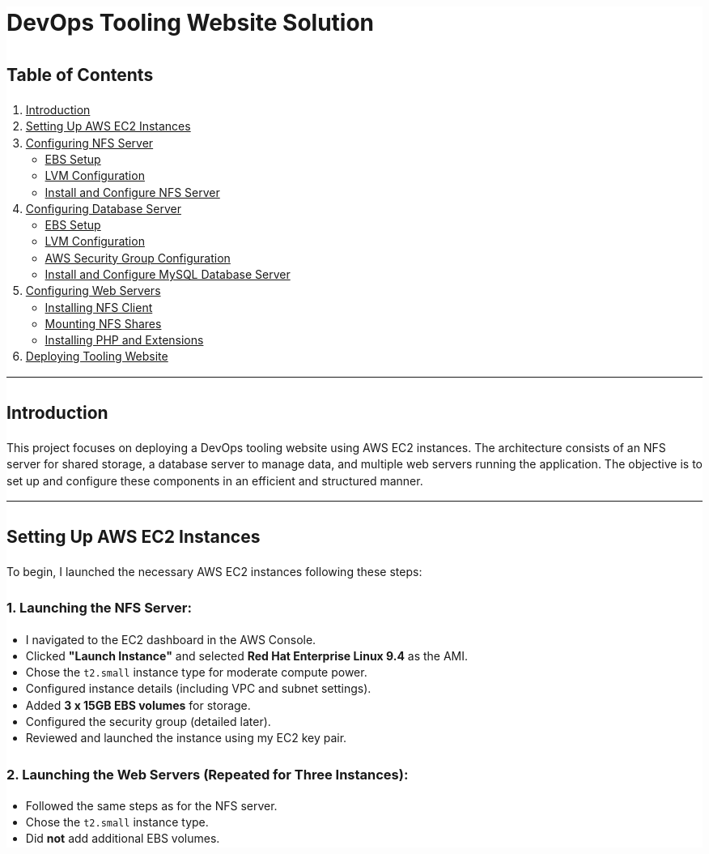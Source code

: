 # DevOps Tooling Website Solution

## Table of Contents

1. [Introduction](#introduction)
2. [Setting Up AWS EC2 Instances](#setting-up-aws-ec2-instances)
3. [Configuring NFS Server](#configuring-nfs-server)
    - [EBS Setup](#ebs-setup)
    - [LVM Configuration](#lvm-configuration)
    - [Install and Configure NFS Server](#install-and-configure-nfs-server)
4. [Configuring Database Server](#configuring-database-server)
    - [EBS Setup](#ebs-setup-1)
    - [LVM Configuration](#lvm-configuration-1)
    - [AWS Security Group Configuration](#aws-security-group-configuration)
    - [Install and Configure MySQL Database Server](#install-and-configure-mysql-database-server)
5. [Configuring Web Servers](#configuring-web-servers)
    - [Installing NFS Client](#installing-nfs-client)
    - [Mounting NFS Shares](#mounting-nfs-shares)
    - [Installing PHP and Extensions](#installing-php-and-extensions)
6. [Deploying Tooling Website](#deploying-tooling-website)


---

## Introduction
This project focuses on deploying a DevOps tooling website using AWS EC2 instances. The architecture consists of an NFS server for shared storage, a database server to manage data, and multiple web servers running the application. The objective is to set up and configure these components in an efficient and structured manner.

---

## Setting Up AWS EC2 Instances
To begin, I launched the necessary AWS EC2 instances following these steps:

### 1. Launching the NFS Server:
- I navigated to the EC2 dashboard in the AWS Console.
- Clicked **"Launch Instance"** and selected **Red Hat Enterprise Linux 9.4** as the AMI.
- Chose the `t2.small` instance type for moderate compute power.
- Configured instance details (including VPC and subnet settings).
- Added **3 x 15GB EBS volumes** for storage.
- Configured the security group (detailed later).
- Reviewed and launched the instance using my EC2 key pair.

### 2. Launching the Web Servers (Repeated for Three Instances):
- Followed the same steps as for the NFS server.
- Chose the `t2.small` instance type.
- Did **not** add additional EBS volumes.
